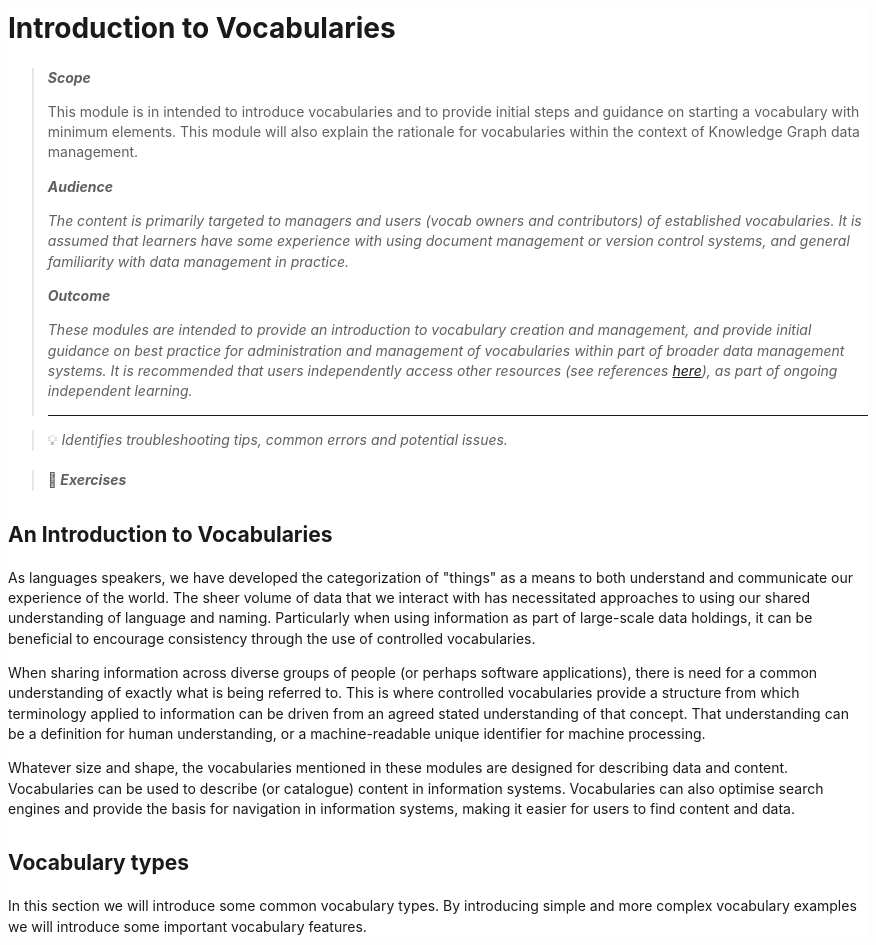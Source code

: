 
# Introduction to Vocabularies


> ***Scope***
>
> This module is in intended to introduce vocabularies and to provide initial steps and guidance on starting a vocabulary with minimum elements. This module will also explain the rationale for vocabularies within the context of Knowledge Graph data management.
>
>***Audience***
>
> _The content is primarily targeted to managers and users (vocab owners and contributors) of established vocabularies. It is assumed that learners have some experience with using document management or version control systems, and general familiarity with data management in practice._
>
> ***Outcome***
>
> _These modules are intended to provide an introduction to vocabulary creation and management, and provide initial guidance on best practice for administration and management of vocabularies within part of broader data management systems. It is recommended that users independently access other resources (see references [here](#references-and-further-reading)), as part of ongoing independent learning._
>
> ---

> 💡 _Identifies troubleshooting tips, common errors and potential issues._

> #### 🚧 _Exercises_

## An Introduction to Vocabularies

As languages speakers, we have developed the categorization of "things" as a means to both understand and communicate our experience of the world. The sheer volume of data that we interact with has necessitated approaches to using our shared understanding of language and naming. Particularly when using information as part of large-scale data holdings, it can be beneficial to encourage consistency through the use of controlled vocabularies.

When sharing information across diverse groups of people (or perhaps software applications), there is need for a common understanding of exactly what is being referred to. This is where controlled vocabularies provide a structure from which terminology applied to information can be driven from an agreed stated understanding of that concept. That understanding can be a definition for human understanding, or a machine-readable unique identifier for machine processing.

Whatever size and shape, the vocabularies mentioned in these modules are designed for describing data and content. Vocabularies can be used to describe (or catalogue) content in information systems. Vocabularies can also optimise search engines and provide the basis for navigation in information systems, making it easier for users to find content and data.

## Vocabulary types

In this section we will introduce some common vocabulary types. By introducing simple and more complex vocabulary examples we will introduce some important vocabulary features.

